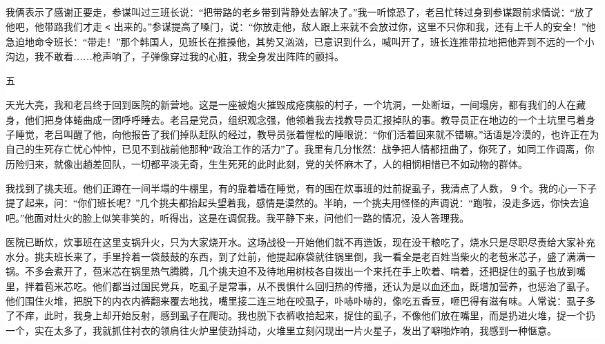  </p>
 <p class="MsoNormal">
  <span lang="ZH-CN" style="font-family:宋体;mso-ascii-font-family:
Calibri;mso-ascii-theme-font:minor-latin;mso-fareast-font-family:宋体;mso-fareast-theme-font:
minor-fareast">
   我俩表示了感谢正要走，参谋叫过三班长说：“把带路的老乡带到背静处去解决了。”我一听惊恐了，老吕忙转过身到参谋跟前求情说：“放了他吧，他带路我们才走
  </span>
  &lt;
  <span lang="ZH-CN" style="font-family:宋体;mso-ascii-font-family:Calibri;mso-ascii-theme-font:
minor-latin;mso-fareast-font-family:宋体;mso-fareast-theme-font:minor-fareast">
   出来的。”参谋提高了嗓门，说：“你放走他，敌人跟上来就不会放过你，这里不只你和我，还有上千人的安全！”他急迫地命令班长：“带走！”那个韩国人，见班长在推搡他，其势又汹汹，已意识到什么，喊叫开了，班长连推带拉地把他弄到不远的一个小沟边，我不敢看……枪声响了，子弹像穿过我的心脏，我全身发出阵阵的颤抖。
  </span>
  <o:p>
  </o:p>
 </p>
 <p class="MsoNormal">
  <span lang="ZH-CN" style="font-family:宋体;mso-ascii-font-family:
Calibri;mso-ascii-theme-font:minor-latin;mso-fareast-font-family:宋体;mso-fareast-theme-font:
minor-fareast">
   五
  </span>
  <o:p>
  </o:p>
 </p>
 <p class="MsoNormal">
  <span lang="ZH-CN" style="font-family:宋体;mso-ascii-font-family:
Calibri;mso-ascii-theme-font:minor-latin;mso-fareast-font-family:宋体;mso-fareast-theme-font:
minor-fareast">
   天光大亮，我和老吕终于回到医院的新营地。这是一座被炮火摧毁成疮痍般的村子，一个坑洞，一处断垣，一间塌房，都有我们的人在藏身，他们把身体蜷曲成一团呼呼睡去。老吕是党员，组织观念强，他领着我去找教导员汇报掉队的事。教导员正在地边的一个土坑里弓着身子睡觉，老吕叫醒了他，向他报告了我们掉队赶队的经过，教导员张着惺松的睡眼说：“你们活着回来就不错嘛。”话语是冷漠的，也许正在为自己的生死存亡忧心忡忡，已见不到战前他那种“政治工作的活力”了。我里有几分怅然：战争把人情都扭曲了，你死了，如同工作调离，你历险归来，就像出趟差回队，一切都平淡无奇，生生死死的此时此刻，党的关怀麻木了，人的相悯相惜已不如动物的群体。
  </span>
  <o:p>
  </o:p>
 </p>
 <p class="MsoNormal">
  <span lang="ZH-CN" style="font-family:宋体;mso-ascii-font-family:
Calibri;mso-ascii-theme-font:minor-latin;mso-fareast-font-family:宋体;mso-fareast-theme-font:
minor-fareast">
   我找到了挑夫班。他们正蹲在一间半塌的牛棚里，有的靠着墙在睡觉，有的围在炊事班的灶前捉虱子，我清点了人数，
  </span>
  9
  <span lang="ZH-CN" style="font-family:宋体;mso-ascii-font-family:Calibri;mso-ascii-theme-font:
minor-latin;mso-fareast-font-family:宋体;mso-fareast-theme-font:minor-fareast">
   个。我的心一下子提了起来，问：“你们班长呢？”几个挑夫都抬起头望着我，感情是漠然的。半晌，一个挑夫用怪怪的声调说：“跑啦，没走多远，你快去追吧。”他面对灶火的脸上似笑非笑的，听得出，这是在调侃我。我平静下来，问他们一路的情况，没人答理我。
  </span>
  <o:p>
  </o:p>
 </p>
 <p class="MsoNormal">
  <span lang="ZH-CN" style="font-family:宋体;mso-ascii-font-family:
Calibri;mso-ascii-theme-font:minor-latin;mso-fareast-font-family:宋体;mso-fareast-theme-font:
minor-fareast">
   医院已断炊，炊事班在这里支锅升火，只为大家烧开水。这场战役一开始他们就不再造饭，现在没干粮吃了，烧水只是尽职尽责给大家补充水分。挑夫班长来了，手里拎着一袋鼓鼓的东西，到了灶前，他提起麻袋就往锅里倒，我一看全是老百姓当柴火的老苞米芯子，盛了满满一锅。不多会煮开了，苞米芯在锅里热气腾腾，几个挑夫迫不及待地用树枝各自拨出一个来托在手上吹着、啃着，还把捉住的虱子也放到嘴里，拌着苞米芯吃。他们都当过国民党兵，吃虱子是常事，从不畏惧什么回归热的传播，还认为是以血还血，既增加营养，也惩治了虱子。他们围住火堆，把脱下的内衣内裤翻来覆去地找，嘴里接二连三地在咬虱子，卟哧卟哧的，像吃五香豆，咂巴得有滋有味。人常说：虱子多了不痒，此时，我身上却开始反射，感到虱子在爬动。我也脱下衣裤收拾起来，捉住的虱子，不像他们放在嘴里，而是扔进火堆，捉一个扔一个，实在太多了，我就抓住衬衣的领肩往火炉里使劲抖动，火堆里立刻闪现出一片火星子，发出了噼啪炸响，我感到一种惬意。
  </span>
  <o:p>
  </o:p>